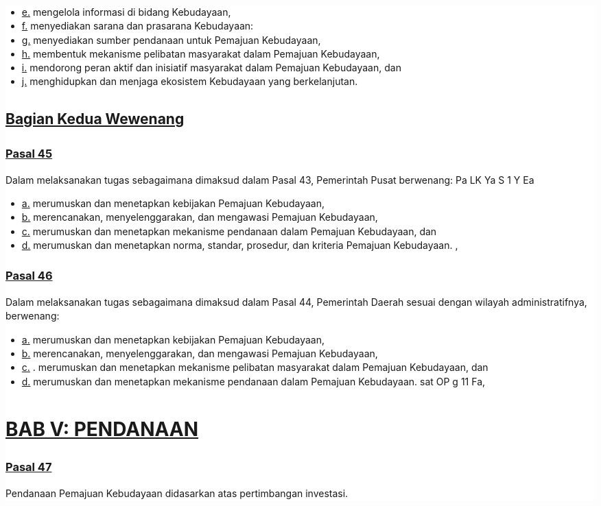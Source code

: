 * [e.](http://example.org/legal/peraturan/uu/2017/5/pasal/0044/versi/20170524/huruf/e) mengelola informasi di bidang Kebudayaan,
* [f.](http://example.org/legal/peraturan/uu/2017/5/pasal/0044/versi/20170524/huruf/f) menyediakan sarana dan prasarana Kebudayaan:
* [g.](http://example.org/legal/peraturan/uu/2017/5/pasal/0044/versi/20170524/huruf/g) menyediakan sumber pendanaan untuk Pemajuan Kebudayaan,
* [h.](http://example.org/legal/peraturan/uu/2017/5/pasal/0044/versi/20170524/huruf/h) membentuk mekanisme pelibatan masyarakat dalam Pemajuan Kebudayaan,
* [i.](http://example.org/legal/peraturan/uu/2017/5/pasal/0044/versi/20170524/huruf/i) mendorong peran aktif dan inisiatif masyarakat dalam Pemajuan Kebudayaan, dan
* [j.](http://example.org/legal/peraturan/uu/2017/5/pasal/0044/versi/20170524/huruf/j) menghidupkan dan menjaga ekosistem Kebudayaan yang berkelanjutan.



## [Bagian Kedua Wewenang](http://example.org/legal/peraturan/uu/2017/5/bab/0004/bagian/0002)

### [Pasal 45](http://example.org/legal/peraturan/uu/2017/5/pasal/0045)
Dalam melaksanakan tugas sebagaimana dimaksud dalam Pasal 43, Pemerintah Pusat berwenang: Pa LK Ya S 1 Y Ea
* [a.](http://example.org/legal/peraturan/uu/2017/5/pasal/0045/versi/20170524/huruf/a) merumuskan dan menetapkan kebijakan Pemajuan Kebudayaan,
* [b.](http://example.org/legal/peraturan/uu/2017/5/pasal/0045/versi/20170524/huruf/b) merencanakan, menyelenggarakan, dan mengawasi Pemajuan Kebudayaan,
* [c.](http://example.org/legal/peraturan/uu/2017/5/pasal/0045/versi/20170524/huruf/c) merumuskan dan menetapkan mekanisme pendanaan dalam Pemajuan Kebudayaan, dan
* [d.](http://example.org/legal/peraturan/uu/2017/5/pasal/0045/versi/20170524/huruf/d) merumuskan dan menetapkan norma, standar, prosedur, dan kriteria Pemajuan Kebudayaan.
,
### [Pasal 46](http://example.org/legal/peraturan/uu/2017/5/pasal/0046)
Dalam melaksanakan tugas sebagaimana dimaksud dalam Pasal 44, Pemerintah Daerah sesuai dengan wilayah administratifnya, berwenang:
* [a.](http://example.org/legal/peraturan/uu/2017/5/pasal/0046/versi/20170524/huruf/a) merumuskan dan menetapkan kebijakan Pemajuan Kebudayaan,
* [b.](http://example.org/legal/peraturan/uu/2017/5/pasal/0046/versi/20170524/huruf/b) merencanakan, menyelenggarakan, dan mengawasi Pemajuan Kebudayaan,
* [c.](http://example.org/legal/peraturan/uu/2017/5/pasal/0046/versi/20170524/huruf/c) . merumuskan dan menetapkan mekanisme pelibatan masyarakat dalam Pemajuan Kebudayaan, dan
* [d.](http://example.org/legal/peraturan/uu/2017/5/pasal/0046/versi/20170524/huruf/d) merumuskan dan menetapkan mekanisme pendanaan dalam Pemajuan Kebudayaan. sat OP g 11 Fa,

 


# [BAB V: PENDANAAN](http://example.org/legal/peraturan/uu/2017/5/bab/0005)

### [Pasal 47](http://example.org/legal/peraturan/uu/2017/5/pasal/0047)
Pendanaan Pemajuan Kebudayaan didasarkan atas pertimbangan investasi.
